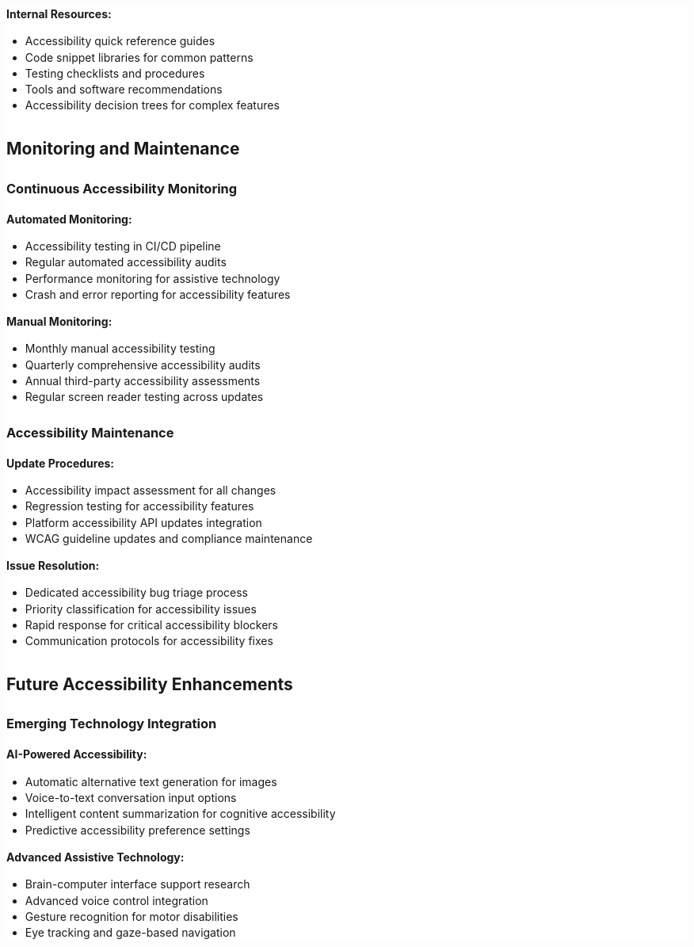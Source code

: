 **Internal Resources:**
- Accessibility quick reference guides
- Code snippet libraries for common patterns
- Testing checklists and procedures
- Tools and software recommendations
- Accessibility decision trees for complex features

## Monitoring and Maintenance

### Continuous Accessibility Monitoring

**Automated Monitoring:**
- Accessibility testing in CI/CD pipeline
- Regular automated accessibility audits
- Performance monitoring for assistive technology
- Crash and error reporting for accessibility features

**Manual Monitoring:**
- Monthly manual accessibility testing
- Quarterly comprehensive accessibility audits
- Annual third-party accessibility assessments
- Regular screen reader testing across updates

### Accessibility Maintenance

**Update Procedures:**
- Accessibility impact assessment for all changes
- Regression testing for accessibility features
- Platform accessibility API updates integration
- WCAG guideline updates and compliance maintenance

**Issue Resolution:**
- Dedicated accessibility bug triage process
- Priority classification for accessibility issues
- Rapid response for critical accessibility blockers
- Communication protocols for accessibility fixes

## Future Accessibility Enhancements

### Emerging Technology Integration

**AI-Powered Accessibility:**
- Automatic alternative text generation for images
- Voice-to-text conversation input options
- Intelligent content summarization for cognitive accessibility
- Predictive accessibility preference settings

**Advanced Assistive Technology:**
- Brain-computer interface support research
- Advanced voice control integration
- Gesture recognition for motor disabilities
- Eye tracking and gaze-based navigation
